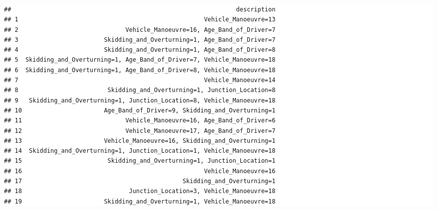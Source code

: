     ##                                                               description
    ## 1                                                    Vehicle_Manoeuvre=13
    ## 2                              Vehicle_Manoeuvre=16, Age_Band_of_Driver=7
    ## 3                        Skidding_and_Overturning=1, Age_Band_of_Driver=7
    ## 4                        Skidding_and_Overturning=1, Age_Band_of_Driver=8
    ## 5  Skidding_and_Overturning=1, Age_Band_of_Driver=7, Vehicle_Manoeuvre=18
    ## 6  Skidding_and_Overturning=1, Age_Band_of_Driver=8, Vehicle_Manoeuvre=18
    ## 7                                                    Vehicle_Manoeuvre=14
    ## 8                         Skidding_and_Overturning=1, Junction_Location=8
    ## 9   Skidding_and_Overturning=1, Junction_Location=8, Vehicle_Manoeuvre=18
    ## 10                       Age_Band_of_Driver=9, Skidding_and_Overturning=1
    ## 11                             Vehicle_Manoeuvre=16, Age_Band_of_Driver=6
    ## 12                             Vehicle_Manoeuvre=17, Age_Band_of_Driver=7
    ## 13                       Vehicle_Manoeuvre=16, Skidding_and_Overturning=1
    ## 14  Skidding_and_Overturning=1, Junction_Location=1, Vehicle_Manoeuvre=18
    ## 15                        Skidding_and_Overturning=1, Junction_Location=1
    ## 16                                                   Vehicle_Manoeuvre=16
    ## 17                                             Skidding_and_Overturning=1
    ## 18                              Junction_Location=3, Vehicle_Manoeuvre=18
    ## 19                       Skidding_and_Overturning=1, Vehicle_Manoeuvre=18
